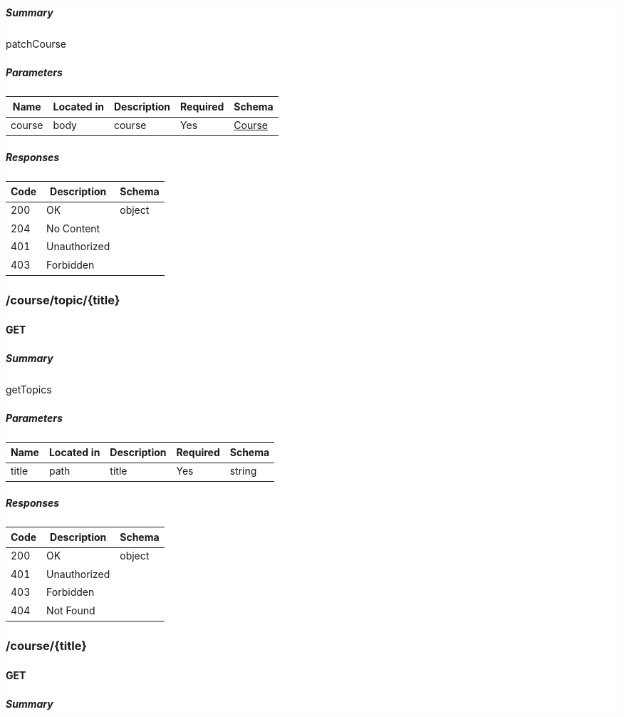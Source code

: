 ##### Summary

patchCourse

##### Parameters

| Name   | Located in | Description | Required | Schema            |
| ------ | ---------- | ----------- | -------- | ----------------- |
| course | body       | course      | Yes      | [Course](#course) |

##### Responses

| Code | Description  | Schema |
| ---- | ------------ | ------ |
| 200  | OK           | object |
| 204  | No Content   |        |
| 401  | Unauthorized |        |
| 403  | Forbidden    |        |

### /course/topic/{title}

#### GET

##### Summary

getTopics

##### Parameters

| Name  | Located in | Description | Required | Schema |
| ----- | ---------- | ----------- | -------- | ------ |
| title | path       | title       | Yes      | string |

##### Responses

| Code | Description  | Schema |
| ---- | ------------ | ------ |
| 200  | OK           | object |
| 401  | Unauthorized |        |
| 403  | Forbidden    |        |
| 404  | Not Found    |        |

### /course/{title}

#### GET

##### Summary
